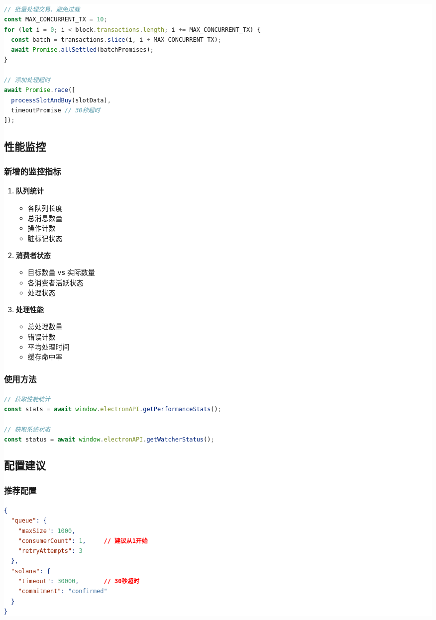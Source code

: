 ```typescript
// 批量处理交易，避免过载
const MAX_CONCURRENT_TX = 10;
for (let i = 0; i < block.transactions.length; i += MAX_CONCURRENT_TX) {
  const batch = transactions.slice(i, i + MAX_CONCURRENT_TX);
  await Promise.allSettled(batchPromises);
}

// 添加处理超时
await Promise.race([
  processSlotAndBuy(slotData),
  timeoutPromise // 30秒超时
]);
```

## 性能监控

### 新增的监控指标

1. **队列统计**
   - 各队列长度
   - 总消息数量  
   - 操作计数
   - 脏标记状态

2. **消费者状态**  
   - 目标数量 vs 实际数量
   - 各消费者活跃状态
   - 处理状态

3. **处理性能**
   - 总处理数量
   - 错误计数
   - 平均处理时间
   - 缓存命中率

### 使用方法

```typescript
// 获取性能统计
const stats = await window.electronAPI.getPerformanceStats();

// 获取系统状态
const status = await window.electronAPI.getWatcherStatus();
```

## 配置建议

### 推荐配置

```json
{
  "queue": {
    "maxSize": 1000,
    "consumerCount": 1,     // 建议从1开始
    "retryAttempts": 3
  },
  "solana": {
    "timeout": 30000,       // 30秒超时
    "commitment": "confirmed"
  }
}
```
